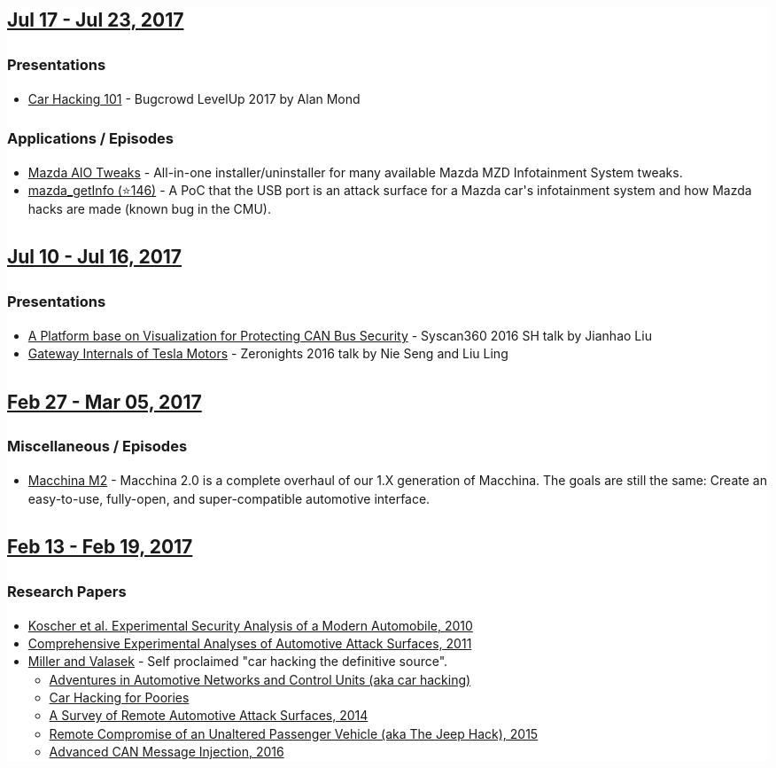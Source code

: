 ## [Jul 17 - Jul 23, 2017](/content/2017/29/README.md)

### Presentations

*   [Car Hacking 101](https://www.youtube.com/watch?v=P-mzo2X47sg) - Bugcrowd LevelUp 2017 by Alan Mond

### Applications / Episodes

*   [Mazda AIO Tweaks](https://mazdatweaks.com/) - All-in-one installer/uninstaller for many available Mazda MZD Infotainment System tweaks.
*   [mazda\_getInfo (⭐146)](https://github.com/shipcod3/mazda_getInfo) - A PoC that the USB port is an attack surface for a Mazda car's infotainment system and how Mazda hacks are made (known bug in the CMU).

## [Jul 10 - Jul 16, 2017](/content/2017/28/README.md)

### Presentations

*   [A Platform base on Visualization for Protecting CAN Bus Security](https://www.syscan360.org/slides/2016_SH_Jianhao_Liu_A_platform_base_on_visualization_for_protecting_CAN_bus_security.pdf) - Syscan360 2016 SH talk by Jianhao Liu
*   [Gateway Internals of Tesla Motors](https://2016.zeronights.ru/wp-content/uploads/2016/12/Gateway_Internals_of_Tesla_Motors_v6.pdf) - Zeronights 2016 talk by Nie Seng and Liu Ling

## [Feb 27 - Mar 05, 2017](/content/2017/9/README.md)

### Miscellaneous / Episodes

*   [Macchina M2](http://macchina.cc/guide/m2) - Macchina 2.0 is a complete overhaul of our 1.X generation of Macchina. The goals are still the same: Create an easy-to-use, fully-open, and super-compatible automotive interface.

## [Feb 13 - Feb 19, 2017](/content/2017/7/README.md)

### Research Papers

*   [Koscher et al. Experimental Security Analysis of a Modern Automobile, 2010](http://www.autosec.org/pubs/cars-oakland2010.pdf)
*   [Comprehensive Experimental Analyses of Automotive Attack Surfaces, 2011](http://static.usenix.org/events/sec11/tech/full_papers/Checkoway.pdf)
*   [Miller and Valasek](http://illmatics.com/carhacking.html) - Self proclaimed "car hacking the definitive source".
    *   [Adventures in Automotive Networks and Control Units (aka car hacking)](http://illmatics.com/car_hacking.pdf)
    *   [Car Hacking for Poories](http://illmatics.com/car_hacking_poories.pdf)
    *   [A Survey of Remote Automotive Attack Surfaces, 2014](http://illmatics.com/remote%20attack%20surfaces.pdf)
    *   [Remote Compromise of an Unaltered Passenger Vehicle (aka The Jeep Hack), 2015](http://illmatics.com/Remote%20Car%20Hacking.pdf)
    *   [Advanced CAN Message Injection, 2016](http://illmatics.com/can%20message%20injection.pdf)
